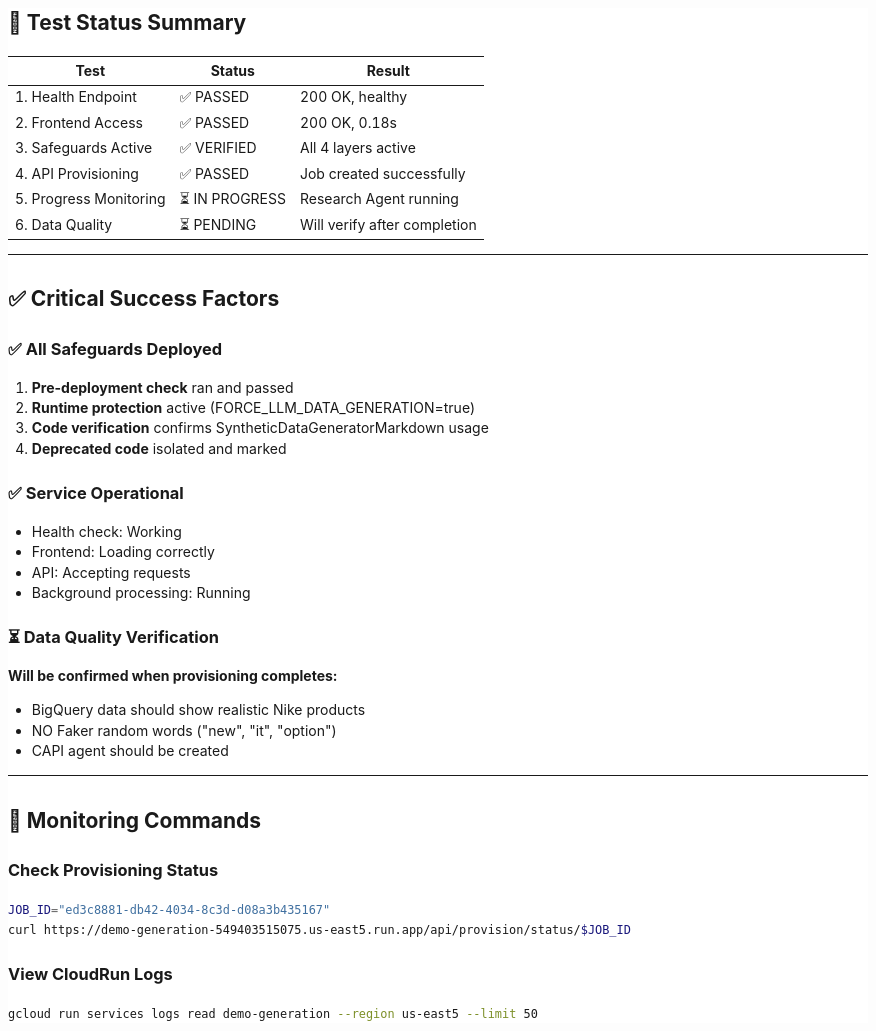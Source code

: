
## 🚦 Test Status Summary

| Test | Status | Result |
|------|--------|--------|
| 1. Health Endpoint | ✅ PASSED | 200 OK, healthy |
| 2. Frontend Access | ✅ PASSED | 200 OK, 0.18s |
| 3. Safeguards Active | ✅ VERIFIED | All 4 layers active |
| 4. API Provisioning | ✅ PASSED | Job created successfully |
| 5. Progress Monitoring | ⏳ IN PROGRESS | Research Agent running |
| 6. Data Quality | ⏳ PENDING | Will verify after completion |

---

## ✅ Critical Success Factors

### ✅ All Safeguards Deployed
1. **Pre-deployment check** ran and passed
2. **Runtime protection** active (FORCE_LLM_DATA_GENERATION=true)
3. **Code verification** confirms SyntheticDataGeneratorMarkdown usage
4. **Deprecated code** isolated and marked

### ✅ Service Operational
- Health check: Working
- Frontend: Loading correctly
- API: Accepting requests
- Background processing: Running

### ⏳ Data Quality Verification
**Will be confirmed when provisioning completes:**
- BigQuery data should show realistic Nike products
- NO Faker random words ("new", "it", "option")
- CAPI agent should be created

---

## 📝 Monitoring Commands

### Check Provisioning Status
```bash
JOB_ID="ed3c8881-db42-4034-8c3d-d08a3b435167"
curl https://demo-generation-549403515075.us-east5.run.app/api/provision/status/$JOB_ID
```

### View CloudRun Logs
```bash
gcloud run services logs read demo-generation --region us-east5 --limit 50
```
